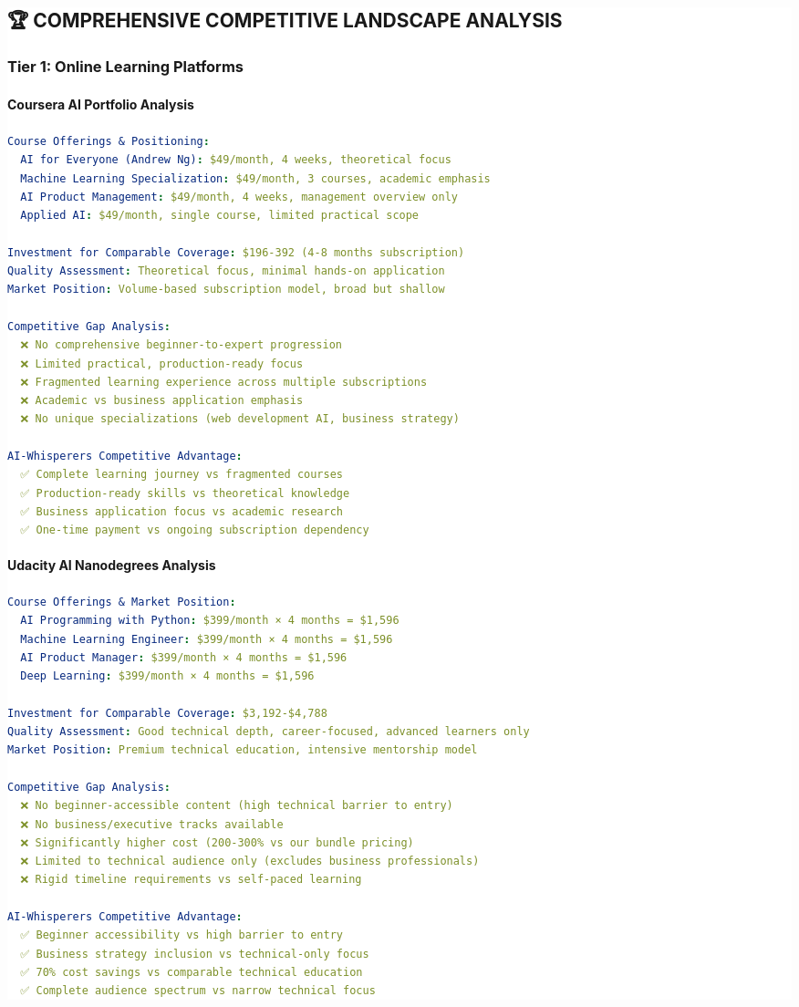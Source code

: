 
## 🏆 COMPREHENSIVE COMPETITIVE LANDSCAPE ANALYSIS

### Tier 1: Online Learning Platforms

#### **Coursera AI Portfolio Analysis**
```yaml
Course Offerings & Positioning:
  AI for Everyone (Andrew Ng): $49/month, 4 weeks, theoretical focus
  Machine Learning Specialization: $49/month, 3 courses, academic emphasis
  AI Product Management: $49/month, 4 weeks, management overview only
  Applied AI: $49/month, single course, limited practical scope

Investment for Comparable Coverage: $196-392 (4-8 months subscription)
Quality Assessment: Theoretical focus, minimal hands-on application
Market Position: Volume-based subscription model, broad but shallow

Competitive Gap Analysis:
  ❌ No comprehensive beginner-to-expert progression
  ❌ Limited practical, production-ready focus
  ❌ Fragmented learning experience across multiple subscriptions
  ❌ Academic vs business application emphasis
  ❌ No unique specializations (web development AI, business strategy)

AI-Whisperers Competitive Advantage:
  ✅ Complete learning journey vs fragmented courses
  ✅ Production-ready skills vs theoretical knowledge
  ✅ Business application focus vs academic research
  ✅ One-time payment vs ongoing subscription dependency
```

#### **Udacity AI Nanodegrees Analysis**
```yaml
Course Offerings & Market Position:
  AI Programming with Python: $399/month × 4 months = $1,596
  Machine Learning Engineer: $399/month × 4 months = $1,596  
  AI Product Manager: $399/month × 4 months = $1,596
  Deep Learning: $399/month × 4 months = $1,596

Investment for Comparable Coverage: $3,192-$4,788
Quality Assessment: Good technical depth, career-focused, advanced learners only
Market Position: Premium technical education, intensive mentorship model

Competitive Gap Analysis:
  ❌ No beginner-accessible content (high technical barrier to entry)
  ❌ No business/executive tracks available
  ❌ Significantly higher cost (200-300% vs our bundle pricing)
  ❌ Limited to technical audience only (excludes business professionals)
  ❌ Rigid timeline requirements vs self-paced learning

AI-Whisperers Competitive Advantage:
  ✅ Beginner accessibility vs high barrier to entry
  ✅ Business strategy inclusion vs technical-only focus
  ✅ 70% cost savings vs comparable technical education
  ✅ Complete audience spectrum vs narrow technical focus
```
